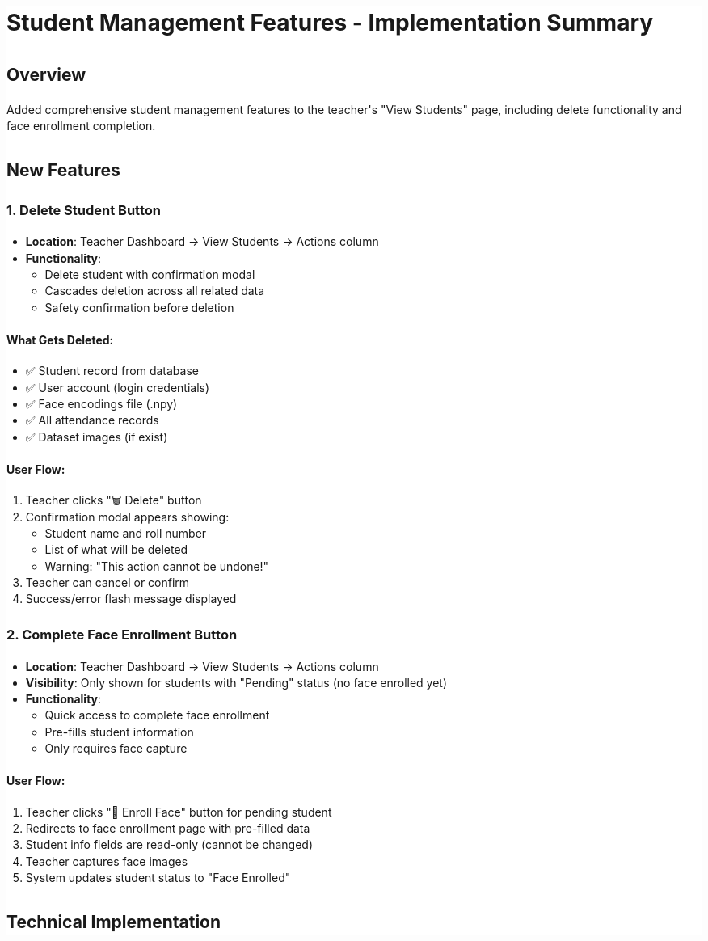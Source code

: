 # Student Management Features - Implementation Summary

## Overview
Added comprehensive student management features to the teacher's "View Students" page, including delete functionality and face enrollment completion.

## New Features

### 1. Delete Student Button
- **Location**: Teacher Dashboard → View Students → Actions column
- **Functionality**: 
  - Delete student with confirmation modal
  - Cascades deletion across all related data
  - Safety confirmation before deletion

#### What Gets Deleted:
- ✅ Student record from database
- ✅ User account (login credentials)
- ✅ Face encodings file (.npy)
- ✅ All attendance records
- ✅ Dataset images (if exist)

#### User Flow:
1. Teacher clicks "🗑️ Delete" button
2. Confirmation modal appears showing:
   - Student name and roll number
   - List of what will be deleted
   - Warning: "This action cannot be undone!"
3. Teacher can cancel or confirm
4. Success/error flash message displayed

### 2. Complete Face Enrollment Button
- **Location**: Teacher Dashboard → View Students → Actions column
- **Visibility**: Only shown for students with "Pending" status (no face enrolled yet)
- **Functionality**: 
  - Quick access to complete face enrollment
  - Pre-fills student information
  - Only requires face capture

#### User Flow:
1. Teacher clicks "📸 Enroll Face" button for pending student
2. Redirects to face enrollment page with pre-filled data
3. Student info fields are read-only (cannot be changed)
4. Teacher captures face images
5. System updates student status to "Face Enrolled"

## Technical Implementation
